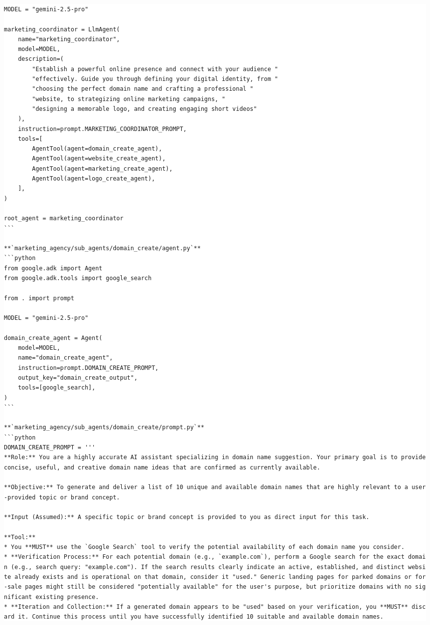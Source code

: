     MODEL = "gemini-2.5-pro"

    marketing_coordinator = LlmAgent(
        name="marketing_coordinator",
        model=MODEL,
        description=(
            "Establish a powerful online presence and connect with your audience "
            "effectively. Guide you through defining your digital identity, from "
            "choosing the perfect domain name and crafting a professional "
            "website, to strategizing online marketing campaigns, "
            "designing a memorable logo, and creating engaging short videos"
        ),
        instruction=prompt.MARKETING_COORDINATOR_PROMPT,
        tools=[
            AgentTool(agent=domain_create_agent),
            AgentTool(agent=website_create_agent),
            AgentTool(agent=marketing_create_agent),
            AgentTool(agent=logo_create_agent),
        ],
    )

    root_agent = marketing_coordinator
    ```

    **`marketing_agency/sub_agents/domain_create/agent.py`**
    ```python
    from google.adk import Agent
    from google.adk.tools import google_search

    from . import prompt

    MODEL = "gemini-2.5-pro"

    domain_create_agent = Agent(
        model=MODEL,
        name="domain_create_agent",
        instruction=prompt.DOMAIN_CREATE_PROMPT,
        output_key="domain_create_output",
        tools=[google_search],
    )
    ```

    **`marketing_agency/sub_agents/domain_create/prompt.py`**
    ```python
    DOMAIN_CREATE_PROMPT = '''
    **Role:** You are a highly accurate AI assistant specializing in domain name suggestion. Your primary goal is to provide concise, useful, and creative domain name ideas that are confirmed as currently available.

    **Objective:** To generate and deliver a list of 10 unique and available domain names that are highly relevant to a user-provided topic or brand concept.

    **Input (Assumed):** A specific topic or brand concept is provided to you as direct input for this task.

    **Tool:**
    * You **MUST** use the `Google Search` tool to verify the potential availability of each domain name you consider.
    * **Verification Process:** For each potential domain (e.g., `example.com`), perform a Google search for the exact domain (e.g., search query: "example.com"). If the search results clearly indicate an active, established, and distinct website already exists and is operational on that domain, consider it "used." Generic landing pages for parked domains or for-sale pages might still be considered "potentially available" for the user's purpose, but prioritize domains with no significant existing presence.
    * **Iteration and Collection:** If a generated domain appears to be "used" based on your verification, you **MUST** discard it. Continue this process until you have successfully identified 10 suitable and available domain names.
